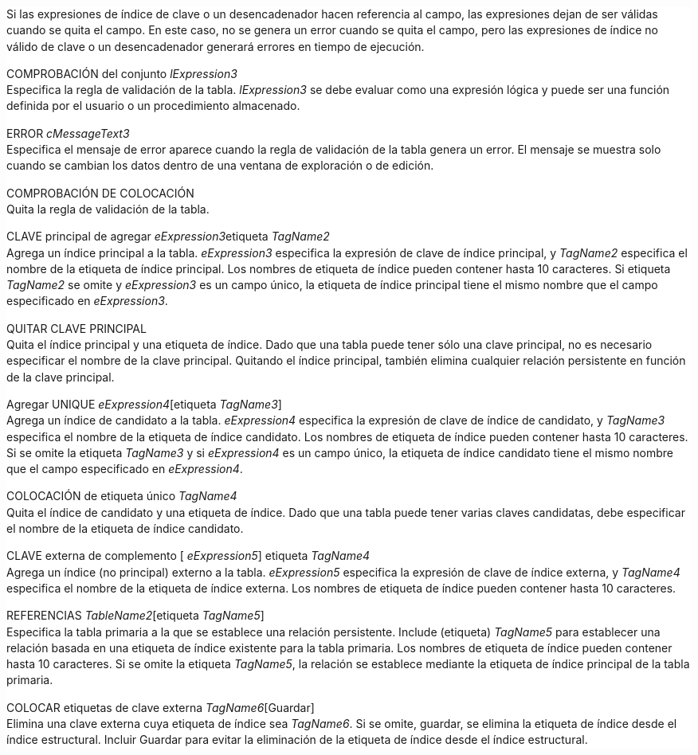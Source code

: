  Si las expresiones de índice de clave o un desencadenador hacen referencia al campo, las expresiones dejan de ser válidas cuando se quita el campo. En este caso, no se genera un error cuando se quita el campo, pero las expresiones de índice no válido de clave o un desencadenador generará errores en tiempo de ejecución.  
  
 COMPROBACIÓN del conjunto *lExpression3*  
 Especifica la regla de validación de la tabla. *lExpression3* se debe evaluar como una expresión lógica y puede ser una función definida por el usuario o un procedimiento almacenado.  
  
 ERROR *cMessageText3*  
 Especifica el mensaje de error aparece cuando la regla de validación de la tabla genera un error. El mensaje se muestra solo cuando se cambian los datos dentro de una ventana de exploración o de edición.  
  
 COMPROBACIÓN DE COLOCACIÓN  
 Quita la regla de validación de la tabla.  
  
 CLAVE principal de agregar *eExpression3*etiqueta *TagName2*  
 Agrega un índice principal a la tabla. *eExpression3* especifica la expresión de clave de índice principal, y *TagName2* especifica el nombre de la etiqueta de índice principal. Los nombres de etiqueta de índice pueden contener hasta 10 caracteres. Si etiqueta *TagName2* se omite y *eExpression3* es un campo único, la etiqueta de índice principal tiene el mismo nombre que el campo especificado en *eExpression3*.  
  
 QUITAR CLAVE PRINCIPAL  
 Quita el índice principal y una etiqueta de índice. Dado que una tabla puede tener sólo una clave principal, no es necesario especificar el nombre de la clave principal. Quitando el índice principal, también elimina cualquier relación persistente en función de la clave principal.  
  
 Agregar UNIQUE *eExpression4*[etiqueta *TagName3*]  
 Agrega un índice de candidato a la tabla. *eExpression4* especifica la expresión de clave de índice de candidato, y *TagName3* especifica el nombre de la etiqueta de índice candidato. Los nombres de etiqueta de índice pueden contener hasta 10 caracteres. Si se omite la etiqueta *TagName3* y si *eExpression4* es un campo único, la etiqueta de índice candidato tiene el mismo nombre que el campo especificado en *eExpression4*.  
  
 COLOCACIÓN de etiqueta único *TagName4*  
 Quita el índice de candidato y una etiqueta de índice. Dado que una tabla puede tener varias claves candidatas, debe especificar el nombre de la etiqueta de índice candidato.  
  
 CLAVE externa de complemento [ *eExpression5*] etiqueta *TagName4*  
 Agrega un índice (no principal) externo a la tabla. *eExpression5* especifica la expresión de clave de índice externa, y *TagName4* especifica el nombre de la etiqueta de índice externa. Los nombres de etiqueta de índice pueden contener hasta 10 caracteres.  
  
 REFERENCIAS *TableName2*[etiqueta *TagName5*]  
 Especifica la tabla primaria a la que se establece una relación persistente. Include (etiqueta) *TagName5* para establecer una relación basada en una etiqueta de índice existente para la tabla primaria. Los nombres de etiqueta de índice pueden contener hasta 10 caracteres. Si se omite la etiqueta *TagName5*, la relación se establece mediante la etiqueta de índice principal de la tabla primaria.  
  
 COLOCAR etiquetas de clave externa *TagName6*[Guardar]  
 Elimina una clave externa cuya etiqueta de índice sea *TagName6*. Si se omite, guardar, se elimina la etiqueta de índice desde el índice estructural. Incluir Guardar para evitar la eliminación de la etiqueta de índice desde el índice estructural.  
  